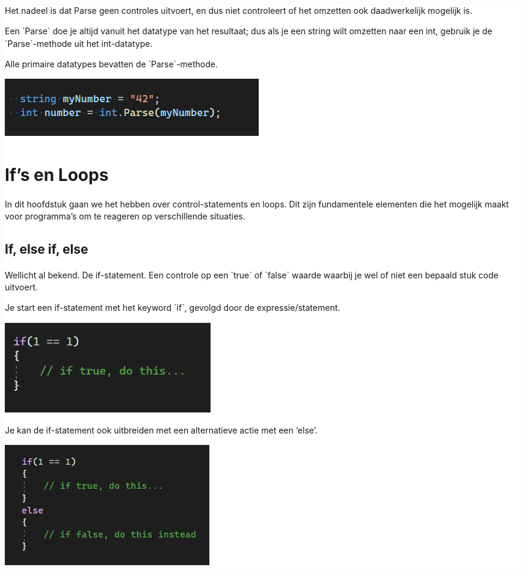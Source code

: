 Het nadeel is dat Parse geen controles uitvoert, en dus niet controleert
of het omzetten ook daadwerkelijk mogelijk is.

Een \`Parse\` doe je altijd vanuit het datatype van het resultaat; dus
als je een string wilt omzetten naar een int, gebruik je de
\`Parse\`-methode uit het int-datatype.

Alle primaire datatypes bevatten de \`Parse\`-methode.

<img src=".\/media/image14.png"
style="width:4.39645in;height:0.98972in" />

# If’s en Loops

In dit hoofdstuk gaan we het hebben over control-statements en loops.
Dit zijn fundamentele elementen die het mogelijk maakt voor programma’s
om te reageren op verschillende situaties.

## If, else if, else

Wellicht al bekend. De if-statement. Een controle op een \`true\` of
\`false\` waarde waarbij je wel of niet een bepaald stuk code uitvoert.

Je start een if-statement met het keyword \`if\`, gevolgd door de
expressie/statement.

<img src=".\/media/image15.png" style="width:3.56698in;height:1.55847in"
alt="Afbeelding met tekst Automatisch gegenereerde beschrijving" />

Je kan de if-statement ook uitbreiden met een alternatieve actie met een
‘else’.

<img src=".\/media/image16.png" style="width:3.54216in;height:2.08362in"
alt="Afbeelding met tekst Automatisch gegenereerde beschrijving" />

